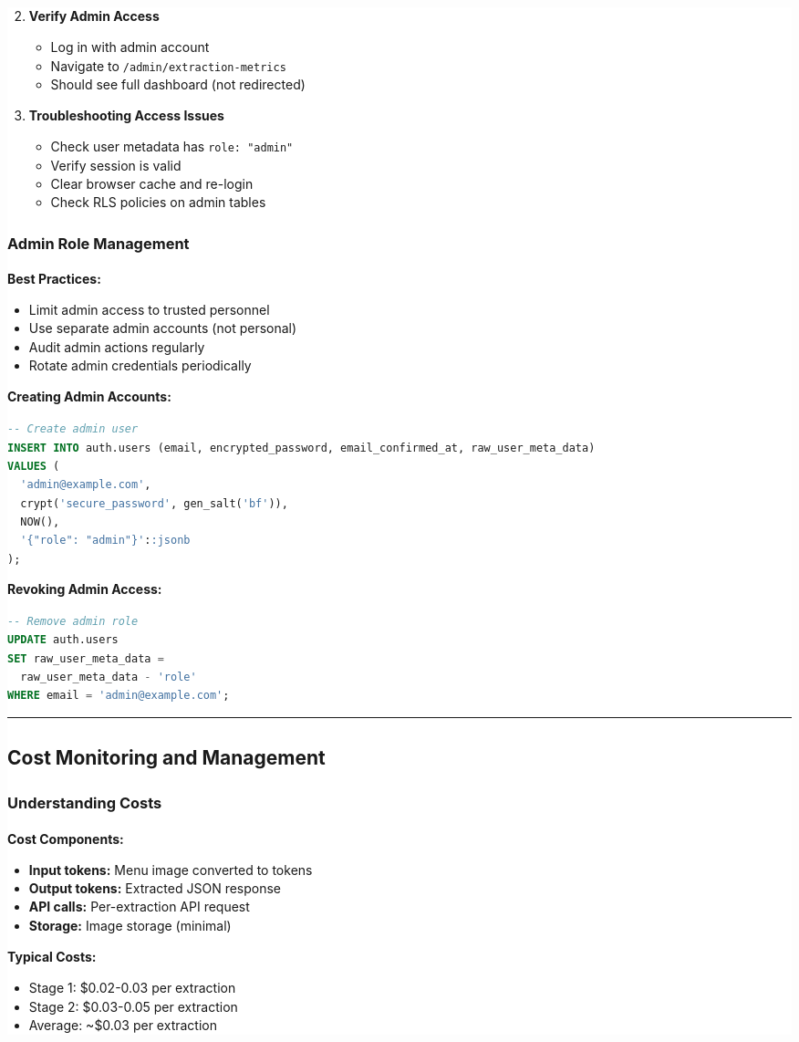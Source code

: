 2. **Verify Admin Access**
   - Log in with admin account
   - Navigate to `/admin/extraction-metrics`
   - Should see full dashboard (not redirected)

3. **Troubleshooting Access Issues**
   - Check user metadata has `role: "admin"`
   - Verify session is valid
   - Clear browser cache and re-login
   - Check RLS policies on admin tables

### Admin Role Management

**Best Practices:**
- Limit admin access to trusted personnel
- Use separate admin accounts (not personal)
- Audit admin actions regularly
- Rotate admin credentials periodically

**Creating Admin Accounts:**
```sql
-- Create admin user
INSERT INTO auth.users (email, encrypted_password, email_confirmed_at, raw_user_meta_data)
VALUES (
  'admin@example.com',
  crypt('secure_password', gen_salt('bf')),
  NOW(),
  '{"role": "admin"}'::jsonb
);
```

**Revoking Admin Access:**
```sql
-- Remove admin role
UPDATE auth.users
SET raw_user_meta_data = 
  raw_user_meta_data - 'role'
WHERE email = 'admin@example.com';
```

---

## Cost Monitoring and Management

### Understanding Costs

**Cost Components:**
- **Input tokens:** Menu image converted to tokens
- **Output tokens:** Extracted JSON response
- **API calls:** Per-extraction API request
- **Storage:** Image storage (minimal)

**Typical Costs:**
- Stage 1: $0.02-0.03 per extraction
- Stage 2: $0.03-0.05 per extraction
- Average: ~$0.03 per extraction
